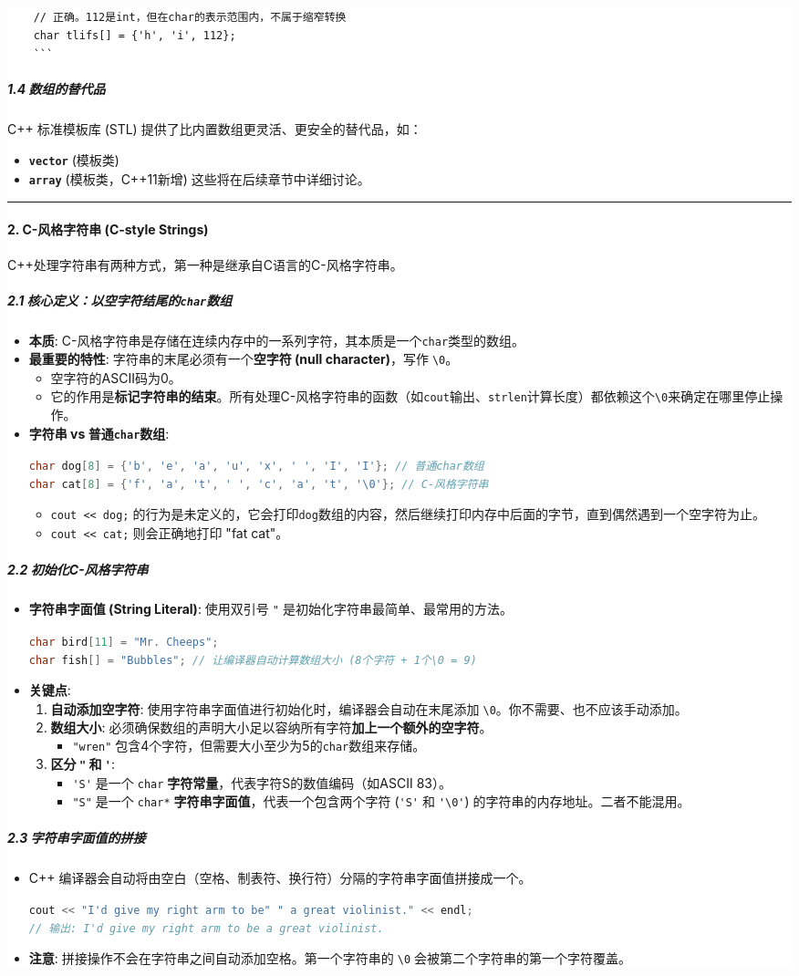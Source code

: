         // 正确。112是int，但在char的表示范围内，不属于缩窄转换
        char tlifs[] = {'h', 'i', 112};
        ```

##### 1.4 数组的替代品

C++ 标准模板库 (STL) 提供了比内置数组更灵活、更安全的替代品，如：

  * **`vector`** (模板类)
  * **`array`** (模板类，C++11新增)
    这些将在后续章节中详细讨论。

-----

#### 2\. C-风格字符串 (C-style Strings)

C++处理字符串有两种方式，第一种是继承自C语言的C-风格字符串。

##### 2.1 核心定义：以空字符结尾的`char`数组

  * **本质**: C-风格字符串是存储在连续内存中的一系列字符，其本质是一个`char`类型的数组。
  * **最重要的特性**: 字符串的末尾必须有一个**空字符 (null character)**，写作 `\0`。
      * 空字符的ASCII码为0。
      * 它的作用是**标记字符串的结束**。所有处理C-风格字符串的函数（如`cout`输出、`strlen`计算长度）都依赖这个`\0`来确定在哪里停止操作。
  * **字符串 vs 普通`char`数组**:
    ```cpp
    char dog[8] = {'b', 'e', 'a', 'u', 'x', ' ', 'I', 'I'}; // 普通char数组
    char cat[8] = {'f', 'a', 't', ' ', 'c', 'a', 't', '\0'}; // C-风格字符串
    ```
      * `cout << dog;` 的行为是未定义的，它会打印`dog`数组的内容，然后继续打印内存中后面的字节，直到偶然遇到一个空字符为止。
      * `cout << cat;` 则会正确地打印 "fat cat"。

##### 2.2 初始化C-风格字符串

  * **字符串字面值 (String Literal)**: 使用双引号 `"` 是初始化字符串最简单、最常用的方法。
    ```cpp
    char bird[11] = "Mr. Cheeps";
    char fish[] = "Bubbles"; // 让编译器自动计算数组大小 (8个字符 + 1个\0 = 9)
    ```
  * **关键点**:
    1.  **自动添加空字符**: 使用字符串字面值进行初始化时，编译器会自动在末尾添加 `\0`。你不需要、也不应该手动添加。
    2.  **数组大小**: 必须确保数组的声明大小足以容纳所有字符**加上一个额外的空字符**。
          * `"wren"` 包含4个字符，但需要大小至少为5的`char`数组来存储。
    3.  **区分 `"` 和 `'`**:
          * `'S'` 是一个 `char` **字符常量**，代表字符S的数值编码（如ASCII 83）。
          * `"S"` 是一个 `char*` **字符串字面值**，代表一个包含两个字符 (`'S'` 和 `'\0'`) 的字符串的内存地址。二者不能混用。

##### 2.3 字符串字面值的拼接

  * C++ 编译器会自动将由空白（空格、制表符、换行符）分隔的字符串字面值拼接成一个。
    ```cpp
    cout << "I'd give my right arm to be" " a great violinist." << endl;
    // 输出: I'd give my right arm to be a great violinist.
    ```
  * **注意**: 拼接操作不会在字符串之间自动添加空格。第一个字符串的 `\0` 会被第二个字符串的第一个字符覆盖。
